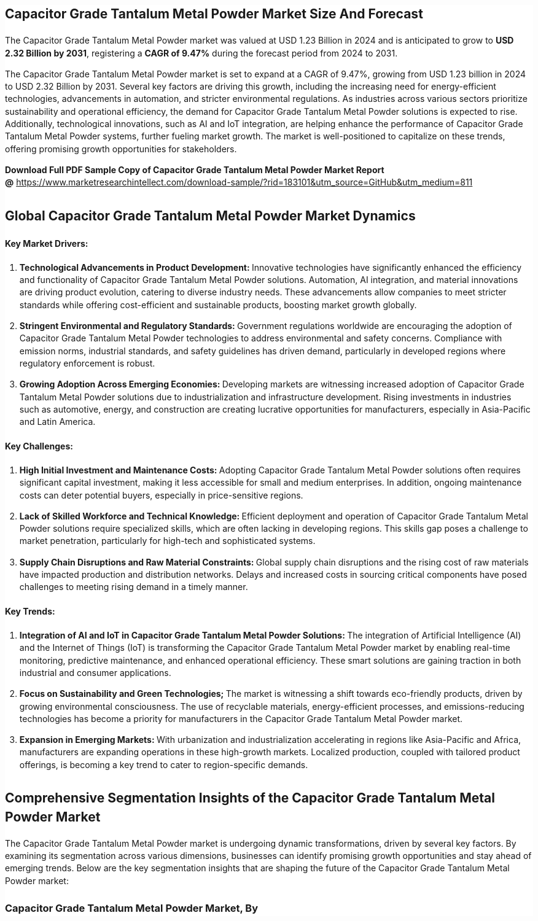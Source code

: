 <h2>Capacitor Grade Tantalum Metal Powder Market Size And Forecast</h2><p>The Capacitor Grade Tantalum Metal Powder market was valued at USD 1.23 Billion in 2024 and is anticipated to grow to <strong>USD 2.32 Billion by 2031</strong>, registering a <strong>CAGR of 9.47%</strong> during the forecast period from 2024 to 2031.</p><p>The Capacitor Grade Tantalum Metal Powder market is set to expand at a CAGR of 9.47%, growing from USD 1.23 billion in 2024 to USD 2.32 Billion by 2031. Several key factors are driving this growth, including the increasing need for energy-efficient technologies, advancements in automation, and stricter environmental regulations. As industries across various sectors prioritize sustainability and operational efficiency, the demand for Capacitor Grade Tantalum Metal Powder solutions is expected to rise. Additionally, technological innovations, such as AI and IoT integration, are helping enhance the performance of Capacitor Grade Tantalum Metal Powder systems, further fueling market growth. The market is well-positioned to capitalize on these trends, offering promising growth opportunities for stakeholders.</p><p><strong>Download Full PDF Sample Copy of Capacitor Grade Tantalum Metal Powder Market Report @</strong>&nbsp;<a href="https://www.marketresearchintellect.com/download-sample/?rid=183101&amp;utm_source=GitHub&amp;utm_medium=811">https://www.marketresearchintellect.com/download-sample/?rid=183101&amp;utm_source=GitHub&amp;utm_medium=811</a></p><h2>Global Capacitor Grade Tantalum Metal Powder Market Dynamics</h2><h4><strong>Key Market Drivers:</strong></h4><ol><li><p><strong>Technological Advancements in Product Development:&nbsp;</strong>Innovative technologies have significantly enhanced the efficiency and functionality of Capacitor Grade Tantalum Metal Powder solutions. Automation, AI integration, and material innovations are driving product evolution, catering to diverse industry needs. These advancements allow companies to meet stricter standards while offering cost-efficient and sustainable products, boosting market growth globally.</p></li><li><p><strong>Stringent Environmental and Regulatory Standards:&nbsp;</strong>Government regulations worldwide are encouraging the adoption of Capacitor Grade Tantalum Metal Powder technologies to address environmental and safety concerns. Compliance with emission norms, industrial standards, and safety guidelines has driven demand, particularly in developed regions where regulatory enforcement is robust.</p></li><li><p><strong>Growing Adoption Across Emerging Economies:&nbsp;</strong>Developing markets are witnessing increased adoption of Capacitor Grade Tantalum Metal Powder solutions due to industrialization and infrastructure development. Rising investments in industries such as automotive, energy, and construction are creating lucrative opportunities for manufacturers, especially in Asia-Pacific and Latin America.</p></li></ol><h4><strong>Key Challenges:</strong></h4><ol><li><p><strong>High Initial Investment and Maintenance Costs:&nbsp;</strong>Adopting Capacitor Grade Tantalum Metal Powder solutions often requires significant capital investment, making it less accessible for small and medium enterprises. In addition, ongoing maintenance costs can deter potential buyers, especially in price-sensitive regions.</p></li><li><p><strong>Lack of Skilled Workforce and Technical Knowledge:&nbsp;</strong>Efficient deployment and operation of Capacitor Grade Tantalum Metal Powder solutions require specialized skills, which are often lacking in developing regions. This skills gap poses a challenge to market penetration, particularly for high-tech and sophisticated systems.</p></li><li><p><strong>Supply Chain Disruptions and Raw Material Constraints:&nbsp;</strong>Global supply chain disruptions and the rising cost of raw materials have impacted production and distribution networks. Delays and increased costs in sourcing critical components have posed challenges to meeting rising demand in a timely manner.</p></li></ol><h4><strong>Key Trends:</strong></h4><ol><li><p><strong>Integration of AI and IoT in Capacitor Grade Tantalum Metal Powder Solutions:&nbsp;</strong>The integration of Artificial Intelligence (AI) and the Internet of Things (IoT) is transforming the Capacitor Grade Tantalum Metal Powder market by enabling real-time monitoring, predictive maintenance, and enhanced operational efficiency. These smart solutions are gaining traction in both industrial and consumer applications.</p></li><li><p><strong>Focus on Sustainability and Green Technologies;&nbsp;</strong>The market is witnessing a shift towards eco-friendly products, driven by growing environmental consciousness. The use of recyclable materials, energy-efficient processes, and emissions-reducing technologies has become a priority for manufacturers in the Capacitor Grade Tantalum Metal Powder market.</p></li><li><p><strong>Expansion in Emerging Markets:&nbsp;</strong>With urbanization and industrialization accelerating in regions like Asia-Pacific and Africa, manufacturers are expanding operations in these high-growth markets. Localized production, coupled with tailored product offerings, is becoming a key trend to cater to region-specific demands.</p></li></ol><div class="article-main__content" data-test-id="publishing-text-block"><h2>Comprehensive Segmentation Insights of the Capacitor Grade Tantalum Metal Powder Market</h2><p>The Capacitor Grade Tantalum Metal Powder market is undergoing dynamic transformations, driven by several key factors. By examining its segmentation across various dimensions, businesses can identify promising growth opportunities and stay ahead of emerging trends. Below are the key segmentation insights that are shaping the future of the Capacitor Grade Tantalum Metal Powder market:</p><h3><strong>Capacitor Grade Tantalum Metal Powder Market, By